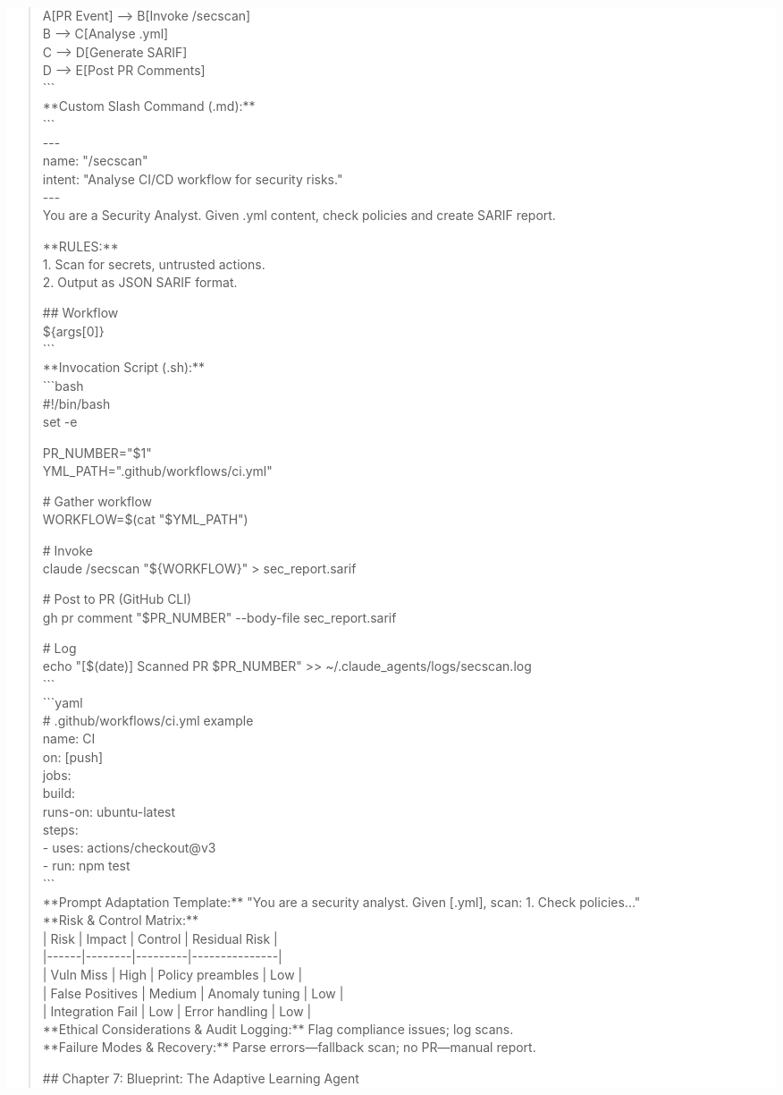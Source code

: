 > A\[PR Event\] \--\> B\[Invoke /secscan\]  
> B \--\> C\[Analyse .yml\]  
> C \--\> D\[Generate SARIF\]  
> D \--\> E\[Post PR Comments\]  
> \`\`\`  
> \*\*Custom Slash Command (.md):\*\*    
> \`\`\`  
> \---  
> name: "/secscan"  
> intent: "Analyse CI/CD workflow for security risks."  
> \---  
> You are a Security Analyst. Given .yml content, check policies and create SARIF report.
> 
> \*\*RULES:\*\*  
> 1\. Scan for secrets, untrusted actions.  
> 2\. Output as JSON SARIF format.
> 
> \#\# Workflow  
> ${args\[0\]}  
> \`\`\`  
> \*\*Invocation Script (.sh):\*\*    
> \`\`\`bash  
> \#\!/bin/bash  
> set \-e
> 
> PR\_NUMBER="$1"  
> YML\_PATH=".github/workflows/ci.yml"
> 
> \# Gather workflow  
> WORKFLOW=$(cat "$YML\_PATH")
> 
> \# Invoke  
> claude /secscan "${WORKFLOW}" \> sec\_report.sarif
> 
> \# Post to PR (GitHub CLI)  
> gh pr comment "$PR\_NUMBER" \--body-file sec\_report.sarif
> 
> \# Log  
> echo "\[$(date)\] Scanned PR $PR\_NUMBER" \>\> \~/.claude\_agents/logs/secscan.log  
> \`\`\`  
> \`\`\`yaml  
> \# .github/workflows/ci.yml example  
> name: CI  
> on: \[push\]  
> jobs:  
>   build:  
>     runs-on: ubuntu-latest  
>     steps:  
>       \- uses: actions/checkout@v3  
>       \- run: npm test  
> \`\`\`  
> \*\*Prompt Adaptation Template:\*\* "You are a security analyst. Given \[.yml\], scan: 1\. Check policies..."    
> \*\*Risk & Control Matrix:\*\*    
> | Risk | Impact | Control | Residual Risk |    
> |------|--------|---------|---------------|    
> | Vuln Miss | High | Policy preambles | Low |    
> | False Positives | Medium | Anomaly tuning | Low |    
> | Integration Fail | Low | Error handling | Low |    
> \*\*Ethical Considerations & Audit Logging:\*\* Flag compliance issues; log scans.    
> \*\*Failure Modes & Recovery:\*\* Parse errors—fallback scan; no PR—manual report.
> 
> \#\# Chapter 7: Blueprint: The Adaptive Learning Agent
> 